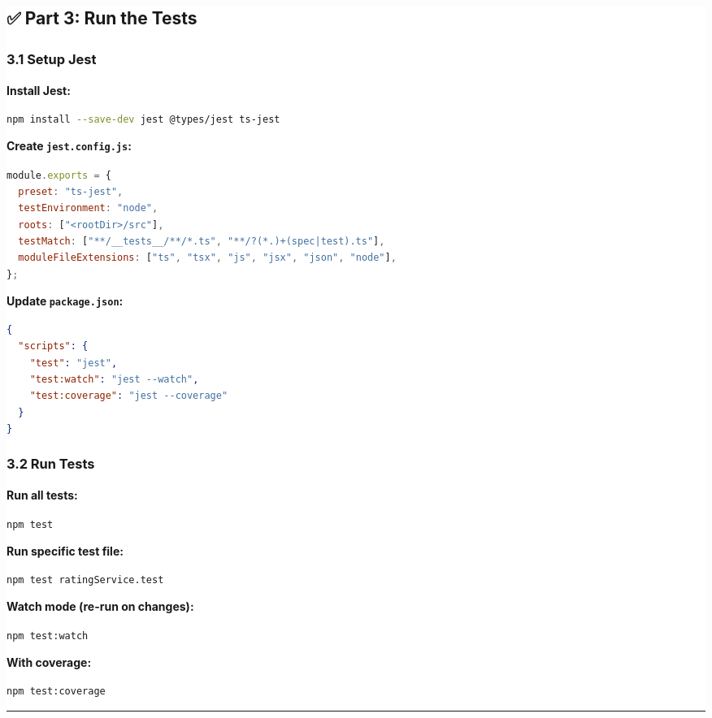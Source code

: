 
## ✅ **Part 3: Run the Tests**

### 3.1 Setup Jest

**Install Jest:**

```bash
npm install --save-dev jest @types/jest ts-jest
```

**Create `jest.config.js`:**

```javascript
module.exports = {
  preset: "ts-jest",
  testEnvironment: "node",
  roots: ["<rootDir>/src"],
  testMatch: ["**/__tests__/**/*.ts", "**/?(*.)+(spec|test).ts"],
  moduleFileExtensions: ["ts", "tsx", "js", "jsx", "json", "node"],
};
```

**Update `package.json`:**

```json
{
  "scripts": {
    "test": "jest",
    "test:watch": "jest --watch",
    "test:coverage": "jest --coverage"
  }
}
```

### 3.2 Run Tests

**Run all tests:**

```bash
npm test
```

**Run specific test file:**

```bash
npm test ratingService.test
```

**Watch mode (re-run on changes):**

```bash
npm test:watch
```

**With coverage:**

```bash
npm test:coverage
```

---